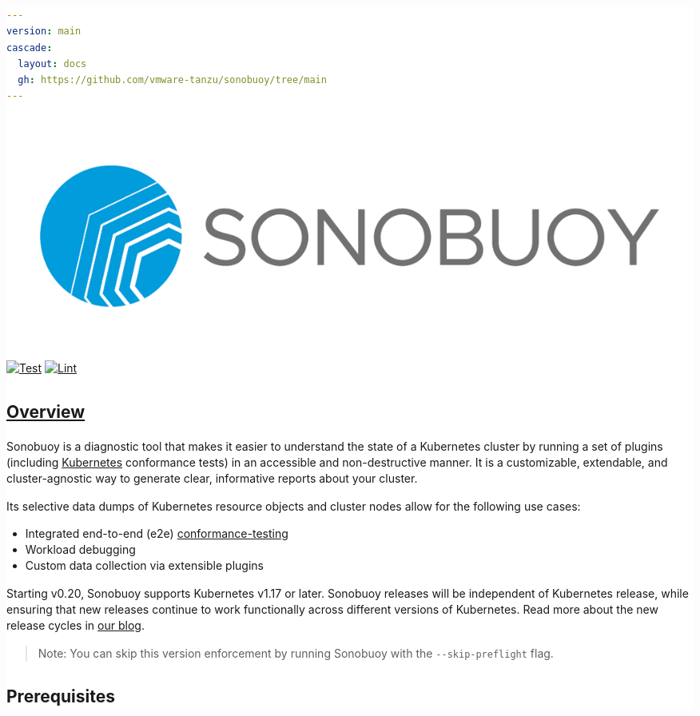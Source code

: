 ```yaml
---
version: main
cascade:
  layout: docs
  gh: https://github.com/vmware-tanzu/sonobuoy/tree/main
---
```

# ![Sonobuoy Logo](img/sonobuoy-logo.png)

[![Test](https://github.com/vmware-tanzu/sonobuoy/actions/workflows/ci-test.yaml/badge.svg)](https://github.com/vmware-tanzu/sonobuoy/actions/workflows/ci-test.yaml/badge.svg)
[![Lint](https://github.com/vmware-tanzu/sonobuoy/actions/workflows/ci-lint.yaml/badge.svg)](https://github.com/vmware-tanzu/sonobuoy/actions/workflows/ci-lint.yaml/badge.svg)

## [Overview][oview]

Sonobuoy is a diagnostic tool that makes it easier to understand the state of a Kubernetes cluster by running a set of
plugins (including [Kubernetes][k8s] conformance tests) in an accessible and non-destructive manner. It is a
customizable, extendable, and cluster-agnostic way to generate clear, informative reports about your cluster.

Its selective data dumps of Kubernetes resource objects and cluster nodes allow for the following use cases:

* Integrated end-to-end (e2e) [conformance-testing][e2ePlugin]
* Workload debugging
* Custom data collection via extensible plugins

Starting v0.20, Sonobuoy supports Kubernetes v1.17 or later. Sonobuoy releases will be independent of Kubernetes
release, while ensuring that new releases continue to work functionally across different versions of Kubernetes. Read
more about the new release cycles in [our blog][decoupling-sonobuoy-k8s].

> Note: You can skip this version enforcement by running Sonobuoy with the `--skip-preflight` flag.

## Prerequisites


[decoupling-sonobuoy-k8s]: https://sonobuoy.io/decoupling-sonobuoy-and-kubernetes
[airgap]: airgap
[brew]: https://kubernetes.io/docs/tasks/tools/install-kubectl/#install-with-homebrew-on-macos
[cncf]: https://github.com/cncf/k8s-conformance#certified-kubernetes
[coc]: https://github.com/vmware-tanzu/sonobuoy/blob/main/CODE_OF_CONDUCT.md
[contrib]: https://github.com/vmware-tanzu/sonobuoy/blob/main/CONTRIBUTING.md
[docker]: https://docs.docker.com/get-docker/
[docs]: https://sonobuoy.io/docs/main
[e2ePlugin]: e2eplugin
[customPlugins]: plugins
[gen]: gen
[issue]: https://github.com/vmware-tanzu/sonobuoy/issues
[issue1388]: issue1388
[k8s]: https://github.com/kubernetes/kubernetes
[kind]: https://github.com/kubernetes-sigs/kind
[linux]: https://kubernetes.io/docs/tasks/tools/install-kubectl/#tabset-1
[oview]: https://youtu.be/8QK-Hg2yUd4
[plugins]: plugins
[quickstart]: https://aws.amazon.com/quickstart/architecture/vmware-kubernetes/
[releases]: https://github.com/vmware-tanzu/sonobuoy/releases
[results]: results
[slack]: https://kubernetes.slack.com/messages/sonobuoy
[sonobuoyconfig]: sonobuoy-config
[strategy]: strategy
[aggregator-permissions]: aggregator-permissions
[roadmap]: https://github.com/vmware-tanzu/sonobuoy/wiki